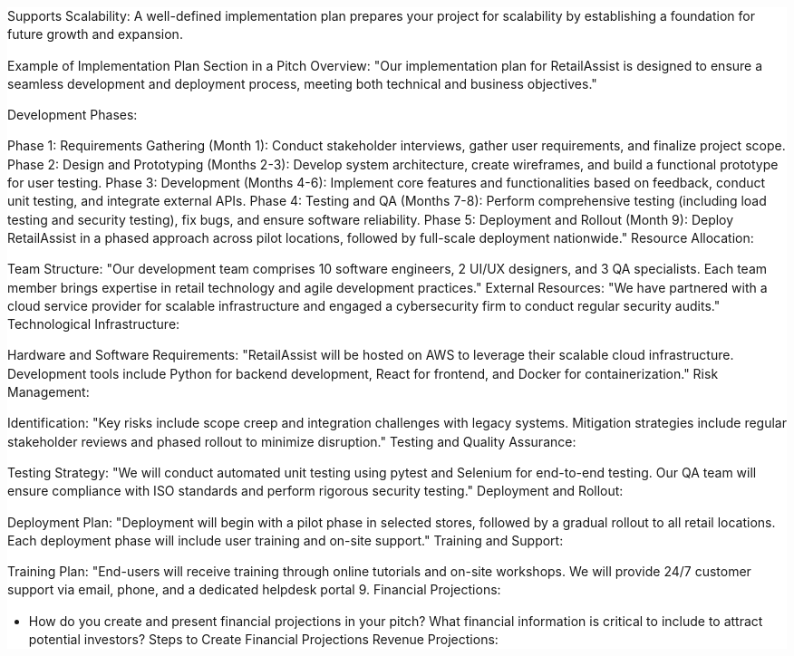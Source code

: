 Supports Scalability: A well-defined implementation plan prepares your project for scalability by establishing a foundation for future growth and expansion.

Example of Implementation Plan Section in a Pitch
Overview:
"Our implementation plan for RetailAssist is designed to ensure a seamless development and deployment process, meeting both technical and business objectives."

Development Phases:

Phase 1: Requirements Gathering (Month 1): Conduct stakeholder interviews, gather user requirements, and finalize project scope.
Phase 2: Design and Prototyping (Months 2-3): Develop system architecture, create wireframes, and build a functional prototype for user testing.
Phase 3: Development (Months 4-6): Implement core features and functionalities based on feedback, conduct unit testing, and integrate external APIs.
Phase 4: Testing and QA (Months 7-8): Perform comprehensive testing (including load testing and security testing), fix bugs, and ensure software reliability.
Phase 5: Deployment and Rollout (Month 9): Deploy RetailAssist in a phased approach across pilot locations, followed by full-scale deployment nationwide."
Resource Allocation:

Team Structure: "Our development team comprises 10 software engineers, 2 UI/UX designers, and 3 QA specialists. Each team member brings expertise in retail technology and agile development practices."
External Resources: "We have partnered with a cloud service provider for scalable infrastructure and engaged a cybersecurity firm to conduct regular security audits."
Technological Infrastructure:

Hardware and Software Requirements: "RetailAssist will be hosted on AWS to leverage their scalable cloud infrastructure. Development tools include Python for backend development, React for frontend, and Docker for containerization."
Risk Management:

Identification: "Key risks include scope creep and integration challenges with legacy systems. Mitigation strategies include regular stakeholder reviews and phased rollout to minimize disruption."
Testing and Quality Assurance:

Testing Strategy: "We will conduct automated unit testing using pytest and Selenium for end-to-end testing. Our QA team will ensure compliance with ISO standards and perform rigorous security testing."
Deployment and Rollout:

Deployment Plan: "Deployment will begin with a pilot phase in selected stores, followed by a gradual rollout to all retail locations. Each deployment phase will include user training and on-site support."
Training and Support:

Training Plan: "End-users will receive training through online tutorials and on-site workshops. We will provide 24/7 customer support via email, phone, and a dedicated helpdesk portal
9. Financial Projections:
   - How do you create and present financial projections in your pitch? What financial information is critical to include to attract potential investors?
   Steps to Create Financial Projections
Revenue Projections:
